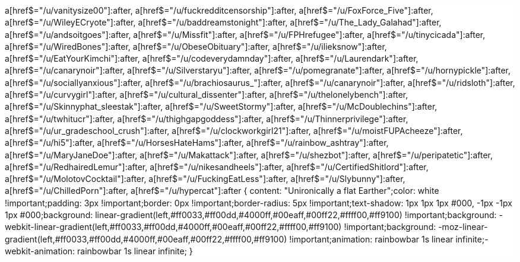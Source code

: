 a[href$="/u/vanitysize00"]:after,
a[href$="/u/fuckredditcensorship"]:after,
a[href$="/u/FoxForce_Five"]:after,
a[href$="/u/WileyECryote"]:after,
a[href$="/u/baddreamstonight"]:after,
a[href$="/u/The_Lady_Galahad"]:after,
a[href$="/u/andsoitgoes"]:after,
a[href$="/u/Missfit"]:after,
a[href$="/u/FPHrefugee"]:after,
a[href$="/u/tinycicada"]:after,
a[href$="/u/WiredBones"]:after,
a[href$="/u/ObeseObituary"]:after,
a[href$="/u/ilieksnow"]:after,
a[href$="/u/EatYourKimchi"]:after,
a[href$="/u/codeverydamnday"]:after,
a[href$="/u/Laurendark"]:after,
a[href$="/u/canarynoir"]:after,
a[href$="/u/Silverstaryu"]:after,
a[href$="/u/pomegranate"]:after,
a[href$="/u/hornypickle"]:after,
a[href$="/u/sociallyanxious"]:after,
a[href$="/u/brachiosaurus_"]:after,
a[href$="/u/canarynoir"]:after,
a[href$="/u/ridsloth"]:after,
a[href$="/u/curvygirl"]:after,
a[href$="/u/cultural_dissenter"]:after,
a[href$="/u/thelonelybench"]:after,
a[href$="/u/Skinnyphat_sleestak"]:after,
a[href$="/u/SweetStormy"]:after,
a[href$="/u/McDoublechins"]:after,
a[href$="/u/twhitucr"]:after,
a[href$="/u/thighgapgoddess"]:after,
a[href$="/u/Thinnerprivilege"]:after,
a[href$="/u/ur_gradeschool_crush"]:after,
a[href$="/u/clockworkgirl21"]:after,
a[href$="/u/moistFUPAcheeze"]:after,
a[href$="/u/hi5"]:after,
a[href$="/u/HorsesHateHams"]:after,
a[href$="/u/rainbow_ashtray"]:after,
a[href$="/u/MaryJaneDoe"]:after,
a[href$="/u/Makattack"]:after,
a[href$="/u/shezbot"]:after,
a[href$="/u/peripatetic"]:after,
a[href$="/u/RedhairedLemur"]:after,
a[href$="/u/nikesandheels"]:after,
a[href$="/u/CertifiedShitlord"]:after,
a[href$="/u/MolotovCocktail"]:after,
a[href$="/u/FuckingEatLess"]:after,
a[href$="/u/Slybunny"]:after,
a[href$="/u/ChilledPorn"]:after,
a[href$="/u/hypercat"]:after
{ content: "Unironically a flat Earther";color: white !important;padding: 3px !important;border: 0px !important;border-radius: 5px !important;text-shadow: 1px 1px 1px #000, -1px -1px 1px #000;background: linear-gradient(left,#ff0033,#ff00dd,#4000ff,#00eaff,#00ff22,#ffff00,#ff9100) !important;background: -webkit-linear-gradient(left,#ff0033,#ff00dd,#4000ff,#00eaff,#00ff22,#ffff00,#ff9100) !important;background: -moz-linear-gradient(left,#ff0033,#ff00dd,#4000ff,#00eaff,#00ff22,#ffff00,#ff9100) !important;animation: rainbowbar 1s linear infinite;-webkit-animation: rainbowbar 1s linear infinite; }
